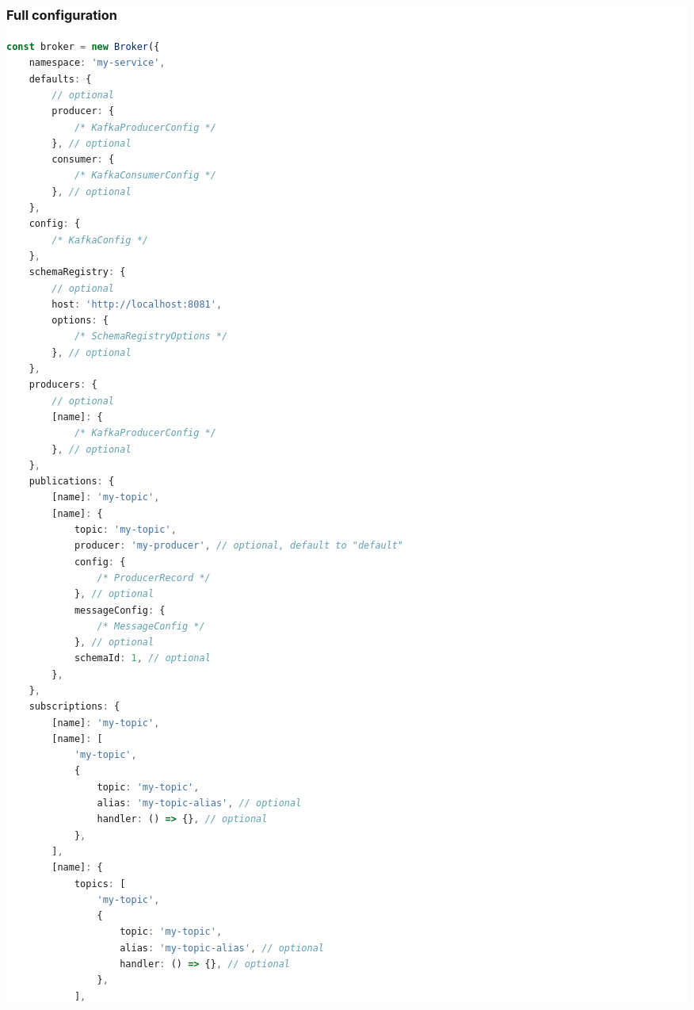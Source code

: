 ### Full configuration

```typescript
const broker = new Broker({
    namespace: 'my-service',
    defaults: {
        // optional
        producer: {
            /* KafkaProducerConfig */
        }, // optional
        consumer: {
            /* KafkaConsumerConfig */
        }, // optional
    },
    config: {
        /* KafkaConfig */
    },
    schemaRegistry: {
        // optional
        host: 'http://localhost:8081',
        options: {
            /* SchemaRegistryOptions */
        }, // optional
    },
    producers: {
        // optional
        [name]: {
            /* KafkaProducerConfig */
        }, // optional
    },
    publications: {
        [name]: 'my-topic',
        [name]: {
            topic: 'my-topic',
            producer: 'my-producer', // optional, default to "default"
            config: {
                /* ProducerRecord */
            }, // optional
            messageConfig: {
                /* MessageConfig */
            }, // optional
            schemaId: 1, // optional
        },
    },
    subscriptions: {
        [name]: 'my-topic',
        [name]: [
            'my-topic',
            {
                topic: 'my-topic',
                alias: 'my-topic-alias', // optional
                handler: () => {}, // optional
            },
        ],
        [name]: {
            topics: [
                'my-topic',
                {
                    topic: 'my-topic',
                    alias: 'my-topic-alias', // optional
                    handler: () => {}, // optional
                },
            ],
```